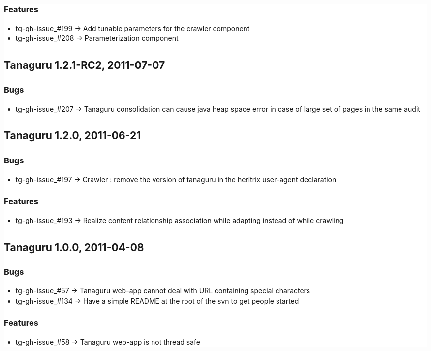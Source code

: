 ### Features

- tg-gh-issue_#199 -> Add tunable parameters for the crawler component 
- tg-gh-issue_#208 -> Parameterization component 


## Tanaguru 1.2.1-RC2, 2011-07-07

### Bugs

- tg-gh-issue_#207 -> Tanaguru consolidation can cause java heap space error in case of large set of pages in the same audit 


## Tanaguru 1.2.0, 2011-06-21

### Bugs

- tg-gh-issue_#197 -> Crawler : remove the version of tanaguru in the heritrix user-agent declaration 

### Features

- tg-gh-issue_#193 -> Realize content relationship association while adapting instead of while crawling 


## Tanaguru 1.0.0, 2011-04-08

### Bugs

- tg-gh-issue_#57 -> Tanaguru web-app cannot deal with URL containing special characters 
- tg-gh-issue_#134 -> Have a simple README at the root of the svn to get people started 

### Features 

- tg-gh-issue_#58 -> Tanaguru web-app is not thread safe 
